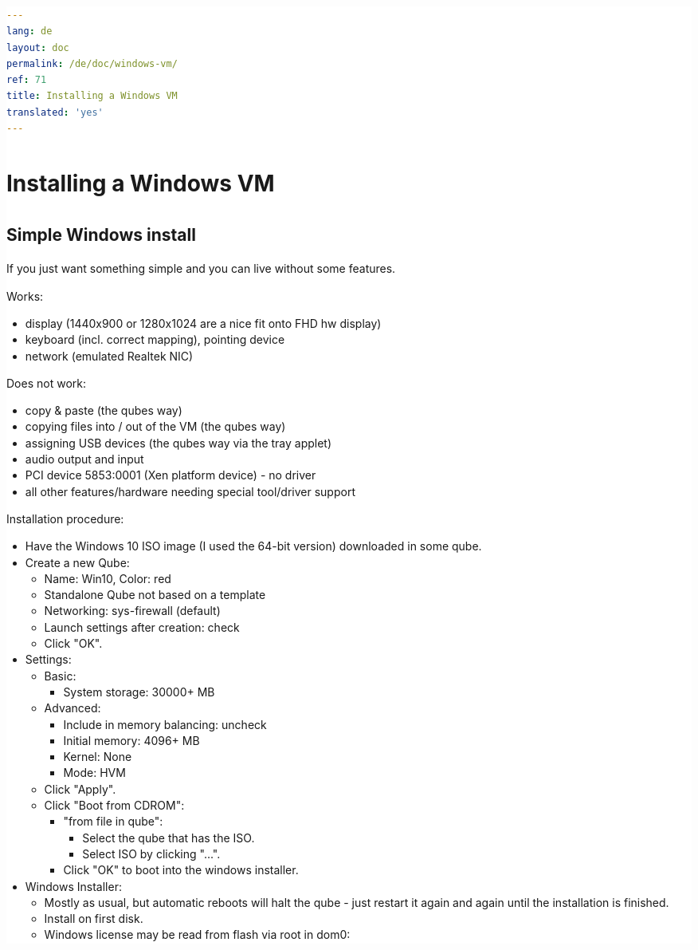 ```yaml
---
lang: de
layout: doc
permalink: /de/doc/windows-vm/
ref: 71
title: Installing a Windows VM
translated: 'yes'
---
```


Installing a Windows VM
=======================

Simple Windows install
----------------------

If you just want something simple and you can live without some features.

Works:
- display (1440x900 or 1280x1024 are a nice fit onto FHD hw display)
- keyboard (incl. correct mapping), pointing device
- network (emulated Realtek NIC)

Does not work:
- copy & paste (the qubes way)
- copying files into / out of the VM (the qubes way)
- assigning USB devices (the qubes way via the tray applet)
- audio output and input
- PCI device 5853:0001 (Xen platform device) - no driver
- all other features/hardware needing special tool/driver support

Installation procedure:
- Have the Windows 10 ISO image (I used the 64-bit version) downloaded in some qube.
- Create a new Qube:
  - Name: Win10, Color: red
  - Standalone Qube not based on a template
  - Networking: sys-firewall (default)
  - Launch settings after creation: check
  - Click "OK".
- Settings:
  - Basic:
    - System storage: 30000+ MB
  - Advanced:
    - Include in memory balancing: uncheck
    - Initial memory: 4096+ MB
    - Kernel: None
    - Mode: HVM
  - Click "Apply".
  - Click "Boot from CDROM":
    - "from file in qube":
      - Select the qube that has the ISO.
      - Select ISO by clicking "...".
    - Click "OK" to boot into the windows installer.
- Windows Installer:
  - Mostly as usual, but automatic reboots will halt the qube - just restart
   it again and again until the installation is finished.
  - Install on first disk.
  - Windows license may be read from flash via root in dom0:
